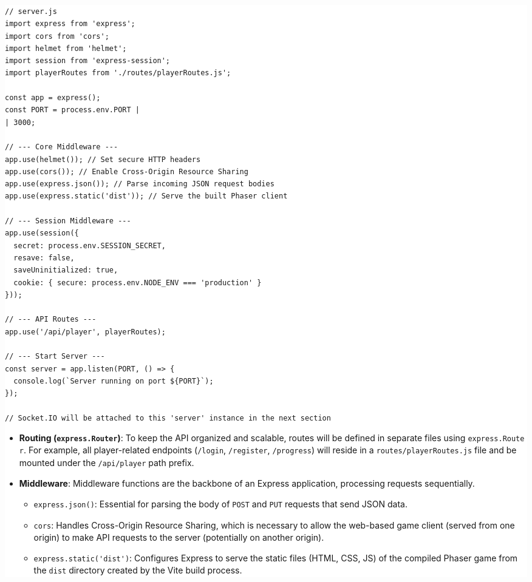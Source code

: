 ```
// server.js
import express from 'express';
import cors from 'cors';
import helmet from 'helmet';
import session from 'express-session';
import playerRoutes from './routes/playerRoutes.js';

const app = express();
const PORT = process.env.PORT |
| 3000;

// --- Core Middleware ---
app.use(helmet()); // Set secure HTTP headers
app.use(cors()); // Enable Cross-Origin Resource Sharing
app.use(express.json()); // Parse incoming JSON request bodies
app.use(express.static('dist')); // Serve the built Phaser client

// --- Session Middleware ---
app.use(session({
  secret: process.env.SESSION_SECRET,
  resave: false,
  saveUninitialized: true,
  cookie: { secure: process.env.NODE_ENV === 'production' }
}));

// --- API Routes ---
app.use('/api/player', playerRoutes);

// --- Start Server ---
const server = app.listen(PORT, () => {
  console.log(`Server running on port ${PORT}`);
});

// Socket.IO will be attached to this 'server' instance in the next section

```

-   **Routing (`express.Router`)**: To keep the API organized and scalable, routes will be defined in separate files using `express.Router`. For example, all player-related endpoints (`/login`, `/register`, `/progress`) will reside in a `routes/playerRoutes.js` file and be mounted under the `/api/player` path prefix.
    
-   **Middleware**: Middleware functions are the backbone of an Express application, processing requests sequentially.
    
    -   `express.json()`: Essential for parsing the body of `POST` and `PUT` requests that send JSON data.
        
    -   `cors`: Handles Cross-Origin Resource Sharing, which is necessary to allow the web-based game client (served from one origin) to make API requests to the server (potentially on another origin).
        
    -   `express.static('dist')`: Configures Express to serve the static files (HTML, CSS, JS) of the compiled Phaser game from the `dist` directory created by the Vite build process.
        